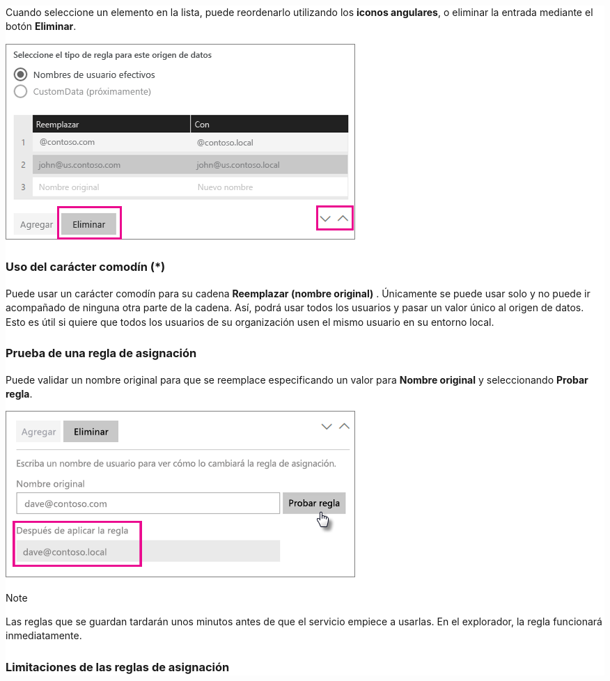 Cuando seleccione un elemento en la lista, puede reordenarlo utilizando los **iconos angulares**, o eliminar la entrada mediante el botón **Eliminar**.

![Reordenación de un elemento en la lista](media/service-gateway-enterprise-manage-ssas/gateway-enterprise-map-user-names-entry-selected.png)

### <a name="using-wildcard-"></a>Uso del carácter comodín (\*)

Puede usar un carácter comodín para su cadena **Reemplazar (nombre original)** . Únicamente se puede usar solo y no puede ir acompañado de ninguna otra parte de la cadena. Así, podrá usar todos los usuarios y pasar un valor único al origen de datos. Esto es útil si quiere que todos los usuarios de su organización usen el mismo usuario en su entorno local.

### <a name="test-a-mapping-rule"></a>Prueba de una regla de asignación

Puede validar un nombre original para que se reemplace especificando un valor para **Nombre original** y seleccionando **Probar regla**.

![Prueba de una regla de asignación](media/service-gateway-enterprise-manage-ssas/gateway-enterprise-test-mapping-rule.png)

> [!NOTE]
> Las reglas que se guardan tardarán unos minutos antes de que el servicio empiece a usarlas. En el explorador, la regla funcionará inmediatamente.

### <a name="limitations-for-mapping-rules"></a>Limitaciones de las reglas de asignación
